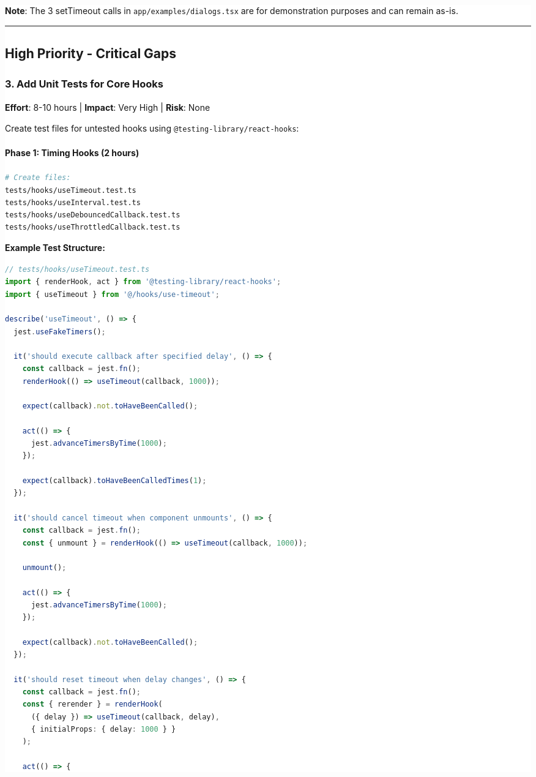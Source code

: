 **Note**: The 3 setTimeout calls in `app/examples/dialogs.tsx` are for demonstration purposes and can remain as-is.

---

## High Priority - Critical Gaps

### 3. Add Unit Tests for Core Hooks
**Effort**: 8-10 hours | **Impact**: Very High | **Risk**: None

Create test files for untested hooks using `@testing-library/react-hooks`:

#### Phase 1: Timing Hooks (2 hours)
```bash
# Create files:
tests/hooks/useTimeout.test.ts
tests/hooks/useInterval.test.ts
tests/hooks/useDebouncedCallback.test.ts
tests/hooks/useThrottledCallback.test.ts
```

**Example Test Structure:**
```typescript
// tests/hooks/useTimeout.test.ts
import { renderHook, act } from '@testing-library/react-hooks';
import { useTimeout } from '@/hooks/use-timeout';

describe('useTimeout', () => {
  jest.useFakeTimers();

  it('should execute callback after specified delay', () => {
    const callback = jest.fn();
    renderHook(() => useTimeout(callback, 1000));

    expect(callback).not.toHaveBeenCalled();
    
    act(() => {
      jest.advanceTimersByTime(1000);
    });

    expect(callback).toHaveBeenCalledTimes(1);
  });

  it('should cancel timeout when component unmounts', () => {
    const callback = jest.fn();
    const { unmount } = renderHook(() => useTimeout(callback, 1000));

    unmount();

    act(() => {
      jest.advanceTimersByTime(1000);
    });

    expect(callback).not.toHaveBeenCalled();
  });

  it('should reset timeout when delay changes', () => {
    const callback = jest.fn();
    const { rerender } = renderHook(
      ({ delay }) => useTimeout(callback, delay),
      { initialProps: { delay: 1000 } }
    );

    act(() => {
```